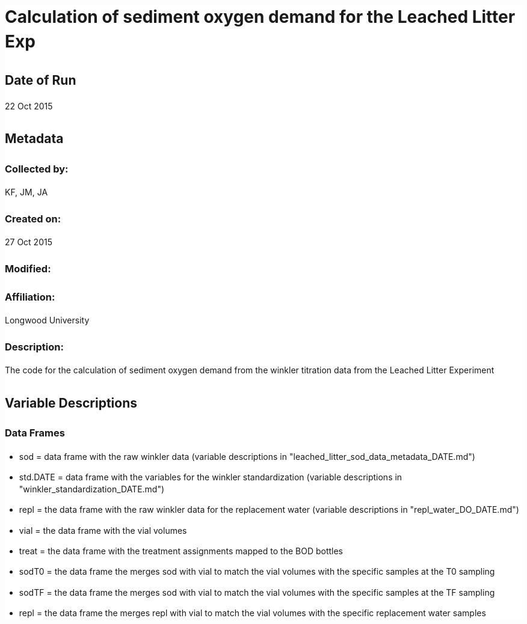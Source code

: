 # Calculation of sediment oxygen demand for the Leached Litter Exp

## Date of Run 

22 Oct 2015

## Metadata

### Collected by:

KF, JM, JA

### Created on:

27 Oct 2015

### Modified:

### Affiliation:

Longwood University

### Description: 

The code for the calculation of sediment oxygen demand from the winkler titration data from the  Leached Litter Experiment

## Variable Descriptions

### Data Frames

* sod = data frame with the raw winkler data (variable descriptions in "leached_litter_sod_data_metadata_DATE.md")

* std.DATE = data frame with the variables for the winkler standardization (variable descriptions in "winkler_standardization_DATE.md")

* repl = the data frame with the raw winkler data for the replacement water (variable descriptions in "repl_water_DO_DATE.md")

* vial = the data frame with the vial volumes

* treat = the data frame with the treatment assignments mapped to the BOD bottles

* sodT0 = the data frame the merges sod with vial to match the vial volumes with the specific samples at the T0 sampling

* sodTF = the data frame the merges sod with vial to match the vial volumes with the specific samples at the TF sampling

* repl = the data frame the merges repl with vial to match the vial volumes with the specific replacement water samples
